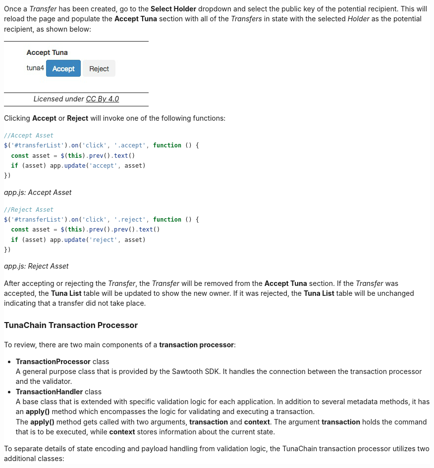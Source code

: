 Once a _Transfer_ has been created, go to the **Select Holder** dropdown and select the public key of the potential recipient. This will reload the page and populate the **Accept Tuna** section with all of the _Transfers_ in state with the selected _Holder_ as the potential recipient, as shown below:

|![Accept_Tuna](../images/introduction-to-hyperledger-sawtooth/Accept_Tuna.jpg)|
|:--:|
| *Licensed under [CC By 4.0](https://creativecommons.org/licenses/by/4.0/)* |

Clicking **Accept** or **Reject** will invoke one of the following functions:

```javascript
//Accept Asset
$('#transferList').on('click', '.accept', function () {
  const asset = $(this).prev().text()
  if (asset) app.update('accept', asset)
})
```
_app.js:  Accept Asset_

```javascript
//Reject Asset
$('#transferList').on('click', '.reject', function () {
  const asset = $(this).prev().prev().text()
  if (asset) app.update('reject', asset)
})
```
_app.js:  Reject Asset_

After accepting or rejecting the _Transfer_, the _Transfer_ will be removed from the **Accept Tuna** section. If the _Transfer_ was accepted, the **Tuna List** table will be updated to show the new owner. If it was rejected, the **Tuna List** table will be unchanged indicating that a transfer did not take place.

### TunaChain Transaction Processor

To review, there are two main components of a **transaction processor**:

- **TransactionProcessor** class<br>
 A general purpose class that is provided by the Sawtooth SDK. It handles the connection between the transaction processor and the validator.
- **TransactionHandler** class<br>
 A base class that is extended with specific validation logic for each application. In addition to several metadata methods, it has an **apply()** method which encompasses the logic for validating and executing a transaction.<br>
 The **apply()** method gets called with two arguments, **transaction** and **context**. The argument **transaction** holds the command that is to be executed, while **context** stores information about the current state.

To separate details of state encoding and payload handling from validation logic, the TunaChain transaction processor utilizes two additional classes:
